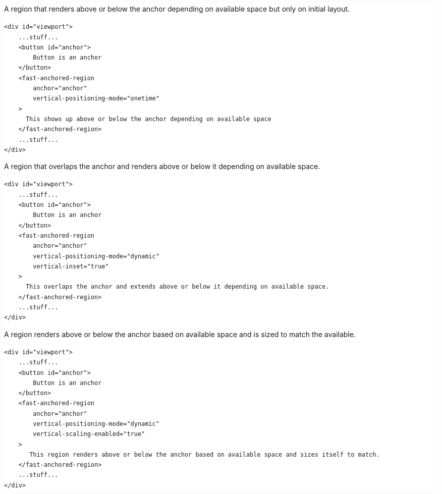 A region that renders above or below the anchor depending on available space but only on initial layout.
```
<div id="viewport">
    ...stuff...
    <button id="anchor">
        Button is an anchor
    </button>
    <fast-anchored-region
        anchor="anchor"
        vertical-positioning-mode="onetime"
    >
      This shows up above or below the anchor depending on available space
    </fast-anchored-region>
    ...stuff...
</div>

```

A region that overlaps the anchor and renders above or below it depending on available space.

```
<div id="viewport">
    ...stuff...
    <button id="anchor">
        Button is an anchor
    </button>
    <fast-anchored-region
        anchor="anchor"
        vertical-positioning-mode="dynamic"
        vertical-inset="true"
    >
      This overlaps the anchor and extends above or below it depending on available space.
    </fast-anchored-region>
    ...stuff...
</div>

```

A region renders above or below the anchor based on available space and is sized to match the available.

```
<div id="viewport">
    ...stuff...
    <button id="anchor">
        Button is an anchor
    </button>
    <fast-anchored-region
        anchor="anchor"
        vertical-positioning-mode="dynamic"
        vertical-scaling-enabled="true"
    >
       This region renders above or below the anchor based on available space and sizes itself to match.
    </fast-anchored-region>
    ...stuff...
</div>

```
